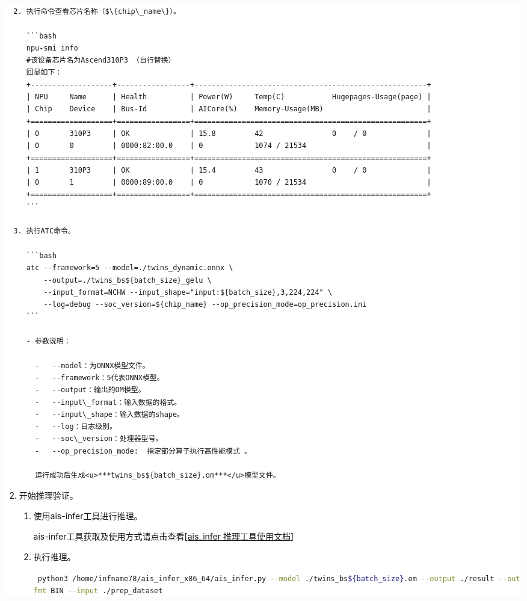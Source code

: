       2. 执行命令查看芯片名称（$\{chip\_name\}）。

         ```bash
         npu-smi info
         #该设备芯片名为Ascend310P3 （自行替换）
         回显如下：
         +-------------------+-----------------+------------------------------------------------------+
         | NPU     Name      | Health          | Power(W)     Temp(C)           Hugepages-Usage(page) |
         | Chip    Device    | Bus-Id          | AICore(%)    Memory-Usage(MB)                        |
         +===================+=================+======================================================+
         | 0       310P3     | OK              | 15.8         42                0    / 0              |
         | 0       0         | 0000:82:00.0    | 0            1074 / 21534                            |
         +===================+=================+======================================================+
         | 1       310P3     | OK              | 15.4         43                0    / 0              |
         | 0       1         | 0000:89:00.0    | 0            1070 / 21534                            |
         +===================+=================+======================================================+
         ```

      3. 执行ATC命令。
      
         ```bash
         atc --framework=5 --model=./twins_dynamic.onnx \
             --output=./twins_bs${batch_size}_gelu \
             --input_format=NCHW --input_shape="input:${batch_size},3,224,224" \
             --log=debug --soc_version=${chip_name} --op_precision_mode=op_precision.ini
         ```
      
         - 参数说明：
      
           -   --model：为ONNX模型文件。
           -   --framework：5代表ONNX模型。
           -   --output：输出的OM模型。
           -   --input\_format：输入数据的格式。
           -   --input\_shape：输入数据的shape。
           -   --log：日志级别。
           -   --soc\_version：处理器型号。
           -   --op_precision_mode:  指定部分算子执行高性能模式 。
      
           运行成功后生成<u>***twins_bs${batch_size}.om***</u>模型文件。
      
   
2. 开始推理验证。

   1. 使用ais-infer工具进行推理。

      ais-infer工具获取及使用方式请点击查看[[ais_infer 推理工具使用文档](https://gitee.com/ascend/tools/tree/master/ais-bench_workload/tool/ais_infer)]

   2. 执行推理。

      ```bash
       python3 /home/infname78/ais_infer_x86_64/ais_infer.py --model ./twins_bs${batch_size}.om --output ./result --outfmt BIN --input ./prep_dataset
      ```
